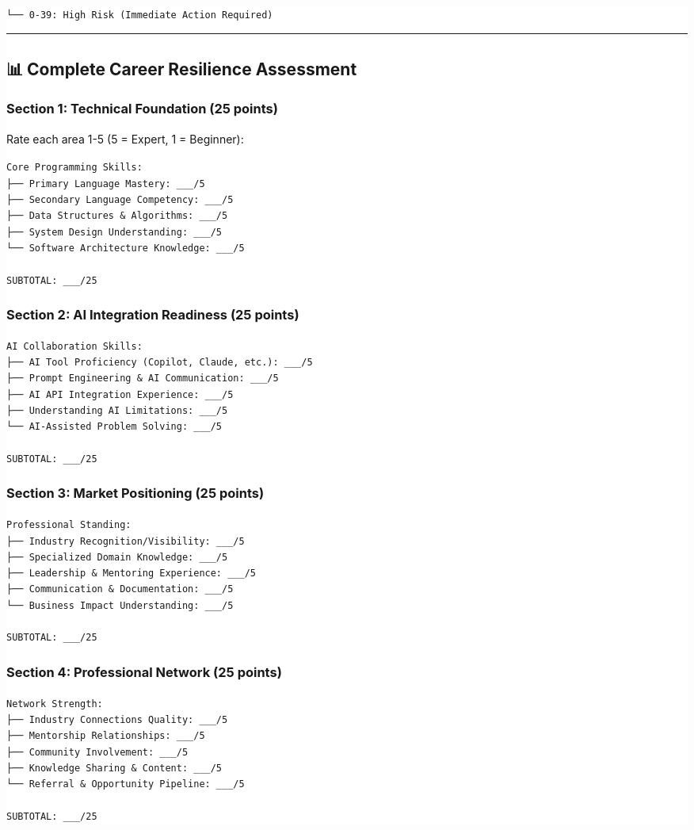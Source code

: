 ```
└── 0-39: High Risk (Immediate Action Required)
```

---

## 📊 Complete Career Resilience Assessment

### Section 1: Technical Foundation (25 points)
Rate each area 1-5 (5 = Expert, 1 = Beginner):

```
Core Programming Skills:
├── Primary Language Mastery: ___/5
├── Secondary Language Competency: ___/5
├── Data Structures & Algorithms: ___/5
├── System Design Understanding: ___/5
└── Software Architecture Knowledge: ___/5

SUBTOTAL: ___/25
```

### Section 2: AI Integration Readiness (25 points)
```
AI Collaboration Skills:
├── AI Tool Proficiency (Copilot, Claude, etc.): ___/5
├── Prompt Engineering & AI Communication: ___/5
├── AI API Integration Experience: ___/5
├── Understanding AI Limitations: ___/5
└── AI-Assisted Problem Solving: ___/5

SUBTOTAL: ___/25
```

### Section 3: Market Positioning (25 points)
```
Professional Standing:
├── Industry Recognition/Visibility: ___/5
├── Specialized Domain Knowledge: ___/5
├── Leadership & Mentoring Experience: ___/5
├── Communication & Documentation: ___/5
└── Business Impact Understanding: ___/5

SUBTOTAL: ___/25
```

### Section 4: Professional Network (25 points)
```
Network Strength:
├── Industry Connections Quality: ___/5
├── Mentorship Relationships: ___/5
├── Community Involvement: ___/5
├── Knowledge Sharing & Content: ___/5
└── Referral & Opportunity Pipeline: ___/5

SUBTOTAL: ___/25
```

